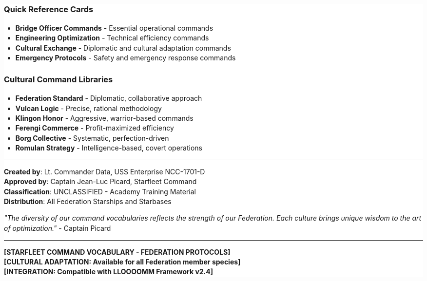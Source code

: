 ### **Quick Reference Cards**
- **Bridge Officer Commands** - Essential operational commands
- **Engineering Optimization** - Technical efficiency commands  
- **Cultural Exchange** - Diplomatic and cultural adaptation commands
- **Emergency Protocols** - Safety and emergency response commands

### **Cultural Command Libraries**
- **Federation Standard** - Diplomatic, collaborative approach
- **Vulcan Logic** - Precise, rational methodology
- **Klingon Honor** - Aggressive, warrior-based commands
- **Ferengi Commerce** - Profit-maximized efficiency
- **Borg Collective** - Systematic, perfection-driven
- **Romulan Strategy** - Intelligence-based, covert operations

---

**Created by**: Lt. Commander Data, USS Enterprise NCC-1701-D  
**Approved by**: Captain Jean-Luc Picard, Starfleet Command  
**Classification**: UNCLASSIFIED - Academy Training Material  
**Distribution**: All Federation Starships and Starbases

*"The diversity of our command vocabularies reflects the strength of our Federation. Each culture brings unique wisdom to the art of optimization."* - Captain Picard

---

**[STARFLEET COMMAND VOCABULARY - FEDERATION PROTOCOLS]**  
**[CULTURAL ADAPTATION: Available for all Federation member species]**  
**[INTEGRATION: Compatible with LLOOOOMM Framework v2.4]** 